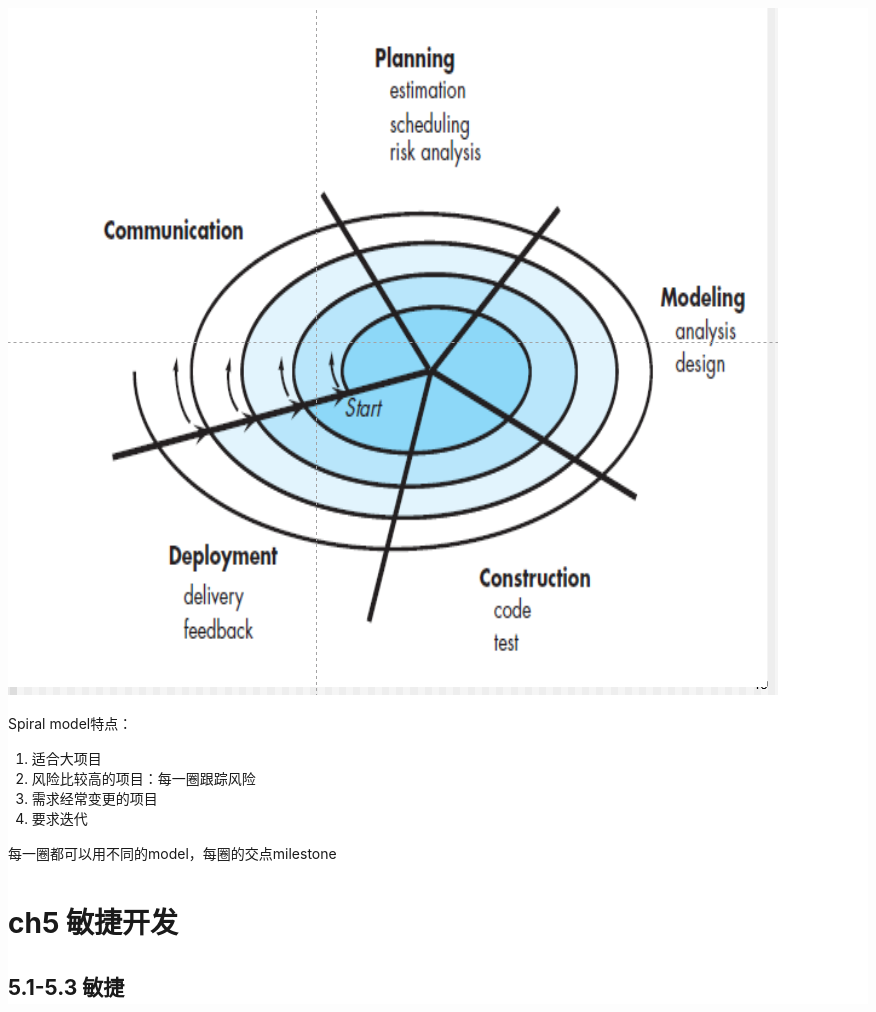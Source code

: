 ![image-20211020112143640](复习提纲.assets/image-20211020112143640.png)

Spiral model特点：

1. 适合大项目
2. 风险比较高的项目：每一圈跟踪风险
3. 需求经常变更的项目
4. 要求迭代

每一圈都可以用不同的model，每圈的交点milestone



# ch5 敏捷开发

## 5.1-5.3 敏捷

